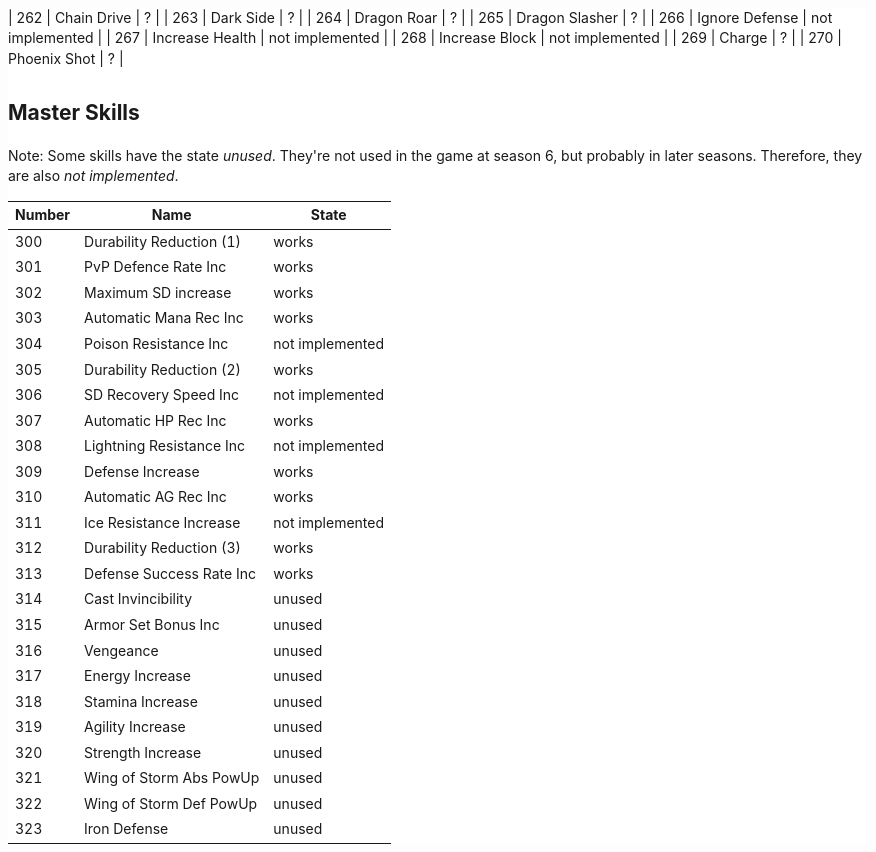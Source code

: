 | 262    | Chain Drive                 | ?                                                                |
| 263    | Dark Side                   | ?                                                                |
| 264    | Dragon Roar                 | ?                                                                |
| 265    | Dragon Slasher              | ?                                                                |
| 266    | Ignore Defense              | not implemented                                                  |
| 267    | Increase Health             | not implemented                                                  |
| 268    | Increase Block              | not implemented                                                  |
| 269    | Charge                      | ?                                                                |
| 270    | Phoenix Shot                | ?                                                                |

## Master Skills

Note: Some skills have the state *unused*. They're not used in the game at
season 6, but probably in later seasons. Therefore, they are also *not implemented*.

| Number | Name                          | State           |
|--------|-------------------------------|-----------------|
| 300    | Durability Reduction (1)      | works           |
| 301    | PvP Defence Rate Inc          | works           |
| 302    | Maximum SD increase           | works           |
| 303    | Automatic Mana Rec Inc        | works           |
| 304    | Poison Resistance Inc         | not implemented |
| 305    | Durability Reduction (2)      | works           |
| 306    | SD Recovery Speed Inc         | not implemented |
| 307    | Automatic HP Rec Inc          | works           |
| 308    | Lightning Resistance Inc      | not implemented |
| 309    | Defense Increase              | works           |
| 310    | Automatic AG Rec Inc          | works           |
| 311    | Ice Resistance Increase       | not implemented |
| 312    | Durability Reduction (3)      | works           |
| 313    | Defense Success Rate Inc      | works           |
| 314    | Cast Invincibility            | unused          |
| 315    | Armor Set Bonus Inc           | unused          |
| 316    | Vengeance                     | unused          |
| 317    | Energy Increase               | unused          |
| 318    | Stamina Increase              | unused          |
| 319    | Agility Increase              | unused          |
| 320    | Strength Increase             | unused          |
| 321    | Wing of Storm Abs PowUp       | unused          |
| 322    | Wing of Storm Def PowUp       | unused          |
| 323    | Iron Defense                  | unused          |
